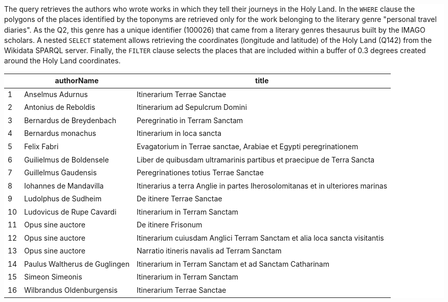 
The query retrieves the authors who wrote works in which they tell their journeys in the Holy Land.
In the `WHERE` clause the polygons of the places identified by the toponyms are retrieved only for the work belonging to the literary genre "personal travel diaries". As the Q2, this genre has a unique identifier (100026) that came from a literary genres thesaurus built by the IMAGO scholars. 
A nested `SELECT` statement allows retrieving the coordinates (longitude and latitude) of the Holy Land (Q142) from the Wikidata SPARQL server.
Finally, the `FILTER` clause selects the places that are included within a buffer of 0.3 degrees created around the Holy Land coordinates.

|     | authorName                    | title                                                                          |
| --- | ----------------------------- | ------------------------------------------------------------------------------ |
| 1   | Anselmus Adurnus              | Itinerarium Terrae Sanctae                                                     |
| 2   | Antonius de Reboldis          | Itinerarium ad Sepulcrum Domini                                                |
| 3   | Bernardus de Breydenbach      | Peregrinatio in Terram Sanctam                                                 |
| 4   | Bernardus monachus            | Itinerarium in loca sancta                                                     |
| 5   | Felix Fabri                   | Evagatorium in Terrae sanctae, Arabiae et Egypti peregrinationem               |
| 6   | Guilielmus de Boldensele      | Liber de quibusdam ultramarinis partibus et praecipue de Terra Sancta          |
| 7   | Guillelmus Gaudensis          | Peregrinationes totius Terrae Sanctae                                          |
| 8   | Iohannes de Mandavilla        | Itinerarius a terra Anglie in partes Iherosolomitanas et in ulteriores marinas |
| 9   | Ludolphus de Sudheim          | De itinere Terrae Sanctae                                                      |
| 10  | Ludovicus de Rupe Cavardi     | Itinerarium in Terram Sanctam                                                  |
| 11  | Opus sine auctore             | De itinere Frisonum                                                            |
| 12  | Opus sine auctore             | Itinerarium cuiusdam Anglici Terram Sanctam et alia loca sancta visitantis     |
| 13  | Opus sine auctore             | Narratio itineris navalis ad Terram Sanctam                                    |
| 14  | Paulus Waltherus de Guglingen | Itinerarium in Terram Sanctam et ad Sanctam Catharinam                         |
| 15  | Simeon Simeonis               | Itinerarium in Terram Sanctam                                                  |
| 16  | Wilbrandus Oldenburgensis     | Itinerarium Terrae Sanctae                                                     |
